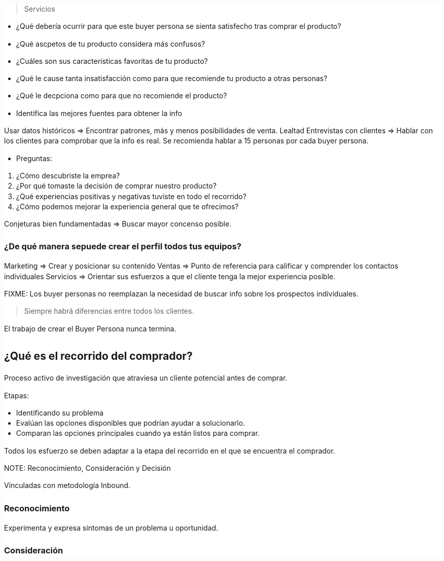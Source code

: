 > Servicios

-   ¿Qué debería ocurrir para que este buyer persona se sienta satisfecho tras comprar el producto?
-   ¿Qué ascpetos de tu producto considera más confusos?
-   ¿Cuáles son sus características favoritas de tu producto?
-   ¿Qué le cause tanta insatisfacción como para que recomiende tu producto a otras personas?
-   ¿Qué le decpciona como para que no recomiende el producto?

-   Identifica las mejores fuentes para obtener la info

Usar datos históricos => Encontrar patrones, más y menos posibilidades de venta. Lealtad
Entrevistas con clientes => Hablar con los clientes para comprobar que la info es real. Se recomienda hablar a 15 personas por cada buyer persona.

-   Preguntas:

1. ¿Cómo descubriste la emprea?
2. ¿Por qué tomaste la decisión de comprar nuestro producto?
3. ¿Qué experiencias positivas y negativas tuviste en todo el recorrido?
4. ¿Cómo podemos mejorar la experiencia general que te ofrecimos?

Conjeturas bien fundamentadas => Buscar mayor concenso posible.

### ¿De qué manera sepuede crear el perfil todos tus equipos?

Marketing => Crear y posicionar su contenido
Ventas => Punto de referencia para calificar y comprender los contactos individuales
Servicios => Orientar sus esfuerzos a que el cliente tenga la mejor experiencia posible.

FIXME: Los buyer personas no reemplazan la necesidad de buscar info sobre los prospectos individuales.

> Siempre habrá diferencias entre todos los clientes.

El trabajo de crear el Buyer Persona nunca termina.

## ¿Qué es el recorrido del comprador?

Proceso activo de investigación que atraviesa un cliente potencial antes de comprar.

Etapas:

-   Identificando su problema
-   Evalúan las opciones disponibles que podrían ayudar a solucionarlo.
-   Comparan las opciones principales cuando ya están listos para comprar.

Todos los esfuerzo se deben adaptar a la etapa del recorrido en el que se encuentra el comprador.

NOTE: Reconocimiento, Consideración y Decisión

Vinculadas con metodología Inbound.

### Reconocimiento

Experimenta y expresa síntomas de un problema u oportunidad.

### Consideración
